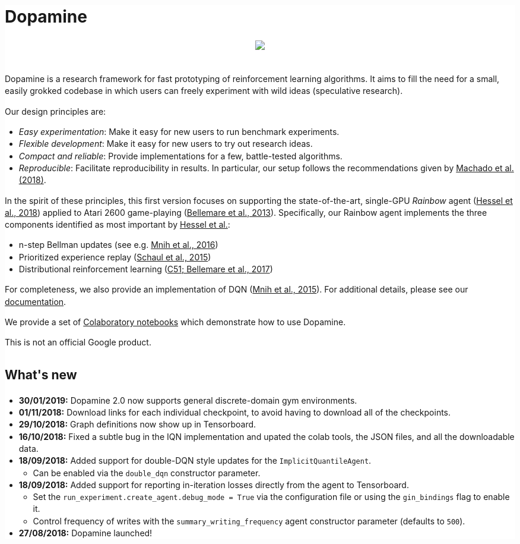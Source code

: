 # Dopamine

<div align="center">
  <img src="https://google.github.io/dopamine/images/dopamine_logo.png"><br><br>
</div>

Dopamine is a research framework for fast prototyping of reinforcement learning
algorithms. It aims to fill the need for a small, easily grokked codebase in
which users can freely experiment with wild ideas (speculative research).

Our design principles are:

* _Easy experimentation_: Make it easy for new users to run benchmark
                          experiments.
* _Flexible development_: Make it easy for new users to try out research ideas.
* _Compact and reliable_: Provide implementations for a few, battle-tested
                          algorithms.
* _Reproducible_: Facilitate reproducibility in results. In particular, our
                  setup follows the recommendations given by
                  [Machado et al. (2018)][machado].

In the spirit of these principles, this first version focuses on supporting the
state-of-the-art, single-GPU *Rainbow* agent ([Hessel et al., 2018][rainbow])
applied to Atari 2600 game-playing ([Bellemare et al., 2013][ale]).
Specifically, our Rainbow agent implements the three components identified as
most important by [Hessel et al.][rainbow]:

* n-step Bellman updates (see e.g. [Mnih et al., 2016][a3c])
* Prioritized experience replay ([Schaul et al., 2015][prioritized_replay])
* Distributional reinforcement learning ([C51; Bellemare et al., 2017][c51])

For completeness, we also provide an implementation of DQN
([Mnih et al., 2015][dqn]).
For additional details, please see our
[documentation](https://github.com/google/dopamine/tree/master/docs).

We provide a set of [Colaboratory
notebooks](https://github.com/google/dopamine/tree/master/dopamine/colab)
which demonstrate how to use Dopamine.

This is not an official Google product.

## What's new
*  **30/01/2019:** Dopamine 2.0 now supports general discrete-domain gym
   environments.
*  **01/11/2018:** Download links for each individual checkpoint, to avoid
   having to download all of the checkpoints.
*  **29/10/2018:** Graph definitions now show up in Tensorboard.
*  **16/10/2018:** Fixed a subtle bug in the IQN implementation and upated
   the colab tools, the JSON files, and all the downloadable data.
*  **18/09/2018:** Added support for double-DQN style updates for the
   `ImplicitQuantileAgent`.
   *  Can be enabled via the `double_dqn` constructor parameter.
*  **18/09/2018:** Added support for reporting in-iteration losses directly from
   the agent to Tensorboard.
   *  Set the `run_experiment.create_agent.debug_mode = True` via the
      configuration file or using the `gin_bindings` flag to enable it.
   *  Control frequency of writes with the `summary_writing_frequency`
      agent constructor parameter (defaults to `500`).
*  **27/08/2018:** Dopamine launched!


[machado]: https://jair.org/index.php/jair/article/view/11182
[ale]: https://jair.org/index.php/jair/article/view/10819
[dqn]: https://storage.googleapis.com/deepmind-media/dqn/DQNNaturePaper.pdf
[a3c]: http://proceedings.mlr.press/v48/mniha16.html
[prioritized_replay]: https://arxiv.org/abs/1511.05952
[c51]: http://proceedings.mlr.press/v70/bellemare17a.html
[rainbow]: https://www.aaai.org/ocs/index.php/AAAI/AAAI18/paper/download/17204/16680
[iqn]: https://arxiv.org/abs/1806.06923
[dopamine_paper]: https://arxiv.org/abs/1812.06110